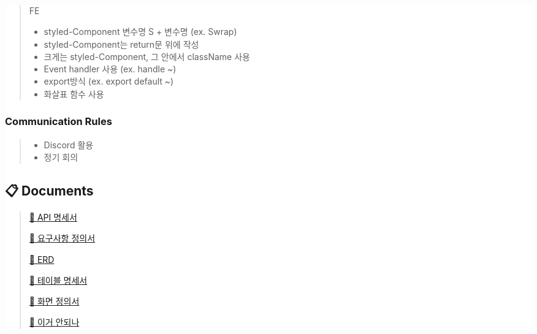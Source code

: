 
> FE
> - styled-Component 변수명 S + 변수명 (ex. Swrap)
> - styled-Component는 return문 위에 작성
> - 크게는 styled-Component, 그 안에서 className 사용 
> - Event handler 사용 (ex. handle ~)
> - export방식 (ex. export default ~)
> - 화살표 함수 사용

### Communication Rules
> - Discord 활용 
> - 정기 회의


## :clipboard: Documents
> [📜 API 명세서](https://docs.google.com/spreadsheets/d/1F6xNcYVO3vJ38lsJw_J3GF30JE0AERvMfNzOfwWoeyE/edit?gid=1565530336#gid=1565530336)
> 
> [📜 요구사항 정의서](https://docs.google.com/spreadsheets/d/10pRKf7R6h8pqu2bZXpOhcKV4o6SFsKuUjfmEoLp117A/edit?gid=428803499#gid=428803499)
> 
> [📜 ERD](https://drive.google.com/file/d/1-LZ4oWvXtdpx6buySfVvc_JxYojbUp48/view?usp=drive_link)
> 
> [📜 테이블 명세서](https://docs.google.com/spreadsheets/d/1t3OtOHbMm0FW5SeMhXcjHg2KSLSbOJCqFpOWH59G9Yw/edit?gid=0#gid=0)
>
> [📜 화면 정의서](https://www.figma.com/design/ok3cpOmMOy44xVd5w6qpIX/Untitled?node-id=0-1&p=f&t=POxV5d6vhi1xnTq0-0)
> 
> [📜 이거 안되나](https://drive.google.com/file/d/1pQnohjTPuk7oC4W6-TsKGORS8k3bbjOE/view?usp=drive_link)